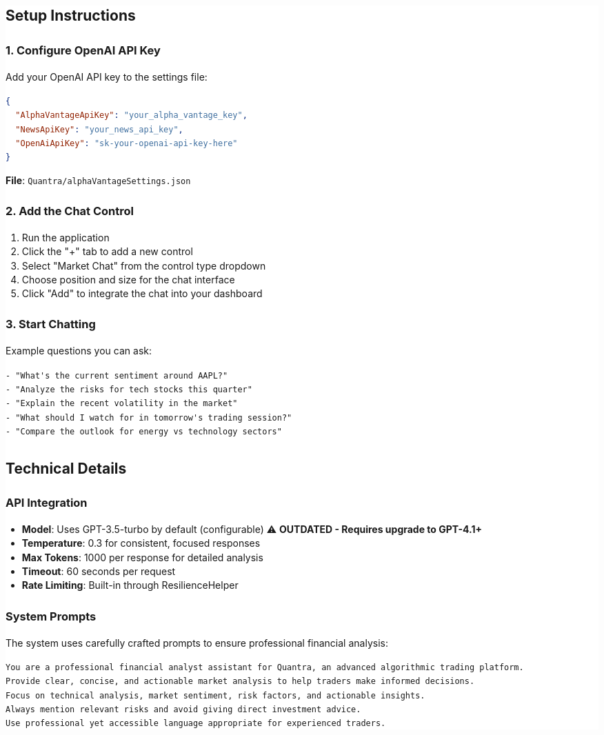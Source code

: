 ## Setup Instructions

### 1. Configure OpenAI API Key

Add your OpenAI API key to the settings file:

```json
{
  "AlphaVantageApiKey": "your_alpha_vantage_key",
  "NewsApiKey": "your_news_api_key",
  "OpenAiApiKey": "sk-your-openai-api-key-here"
}
```

**File**: `Quantra/alphaVantageSettings.json`

### 2. Add the Chat Control

1. Run the application
2. Click the "+" tab to add a new control
3. Select "Market Chat" from the control type dropdown
4. Choose position and size for the chat interface
5. Click "Add" to integrate the chat into your dashboard

### 3. Start Chatting

Example questions you can ask:

```
- "What's the current sentiment around AAPL?"
- "Analyze the risks for tech stocks this quarter"
- "Explain the recent volatility in the market"
- "What should I watch for in tomorrow's trading session?"
- "Compare the outlook for energy vs technology sectors"
```

## Technical Details

### API Integration

- **Model**: Uses GPT-3.5-turbo by default (configurable) ⚠️ **OUTDATED - Requires upgrade to GPT-4.1+**
- **Temperature**: 0.3 for consistent, focused responses
- **Max Tokens**: 1000 per response for detailed analysis
- **Timeout**: 60 seconds per request
- **Rate Limiting**: Built-in through ResilienceHelper

### System Prompts

The system uses carefully crafted prompts to ensure professional financial analysis:

```
You are a professional financial analyst assistant for Quantra, an advanced algorithmic trading platform. 
Provide clear, concise, and actionable market analysis to help traders make informed decisions. 
Focus on technical analysis, market sentiment, risk factors, and actionable insights. 
Always mention relevant risks and avoid giving direct investment advice. 
Use professional yet accessible language appropriate for experienced traders.
```
